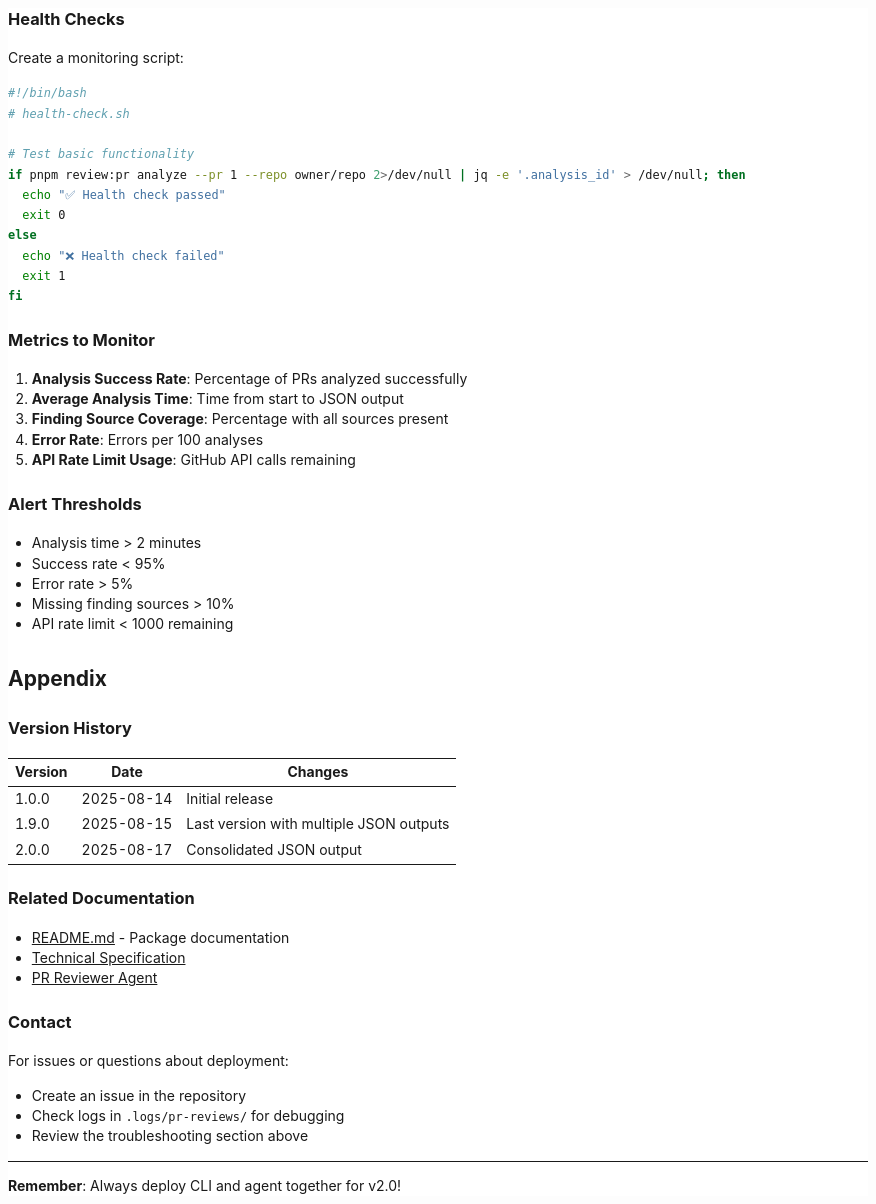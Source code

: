 ### Health Checks

Create a monitoring script:

```bash
#!/bin/bash
# health-check.sh

# Test basic functionality
if pnpm review:pr analyze --pr 1 --repo owner/repo 2>/dev/null | jq -e '.analysis_id' > /dev/null; then
  echo "✅ Health check passed"
  exit 0
else
  echo "❌ Health check failed"
  exit 1
fi
```

### Metrics to Monitor

1. **Analysis Success Rate**: Percentage of PRs analyzed successfully
2. **Average Analysis Time**: Time from start to JSON output
3. **Finding Source Coverage**: Percentage with all sources present
4. **Error Rate**: Errors per 100 analyses
5. **API Rate Limit Usage**: GitHub API calls remaining

### Alert Thresholds

- Analysis time > 2 minutes
- Success rate < 95%
- Error rate > 5%
- Missing finding sources > 10%
- API rate limit < 1000 remaining

## Appendix

### Version History

| Version | Date       | Changes                                 |
| ------- | ---------- | --------------------------------------- |
| 1.0.0   | 2025-08-14 | Initial release                         |
| 1.9.0   | 2025-08-15 | Last version with multiple JSON outputs |
| 2.0.0   | 2025-08-17 | Consolidated JSON output                |

### Related Documentation

- [README.md](./README.md) - Package documentation
- [Technical Specification](../../.agent-os/specs/2025-08-16-code-review-production/sub-specs/technical-spec.md)
- [PR Reviewer Agent](../../.claude/agents/pr-reviewer.md)

### Contact

For issues or questions about deployment:

- Create an issue in the repository
- Check logs in `.logs/pr-reviews/` for debugging
- Review the troubleshooting section above

---

**Remember**: Always deploy CLI and agent together for v2.0!
